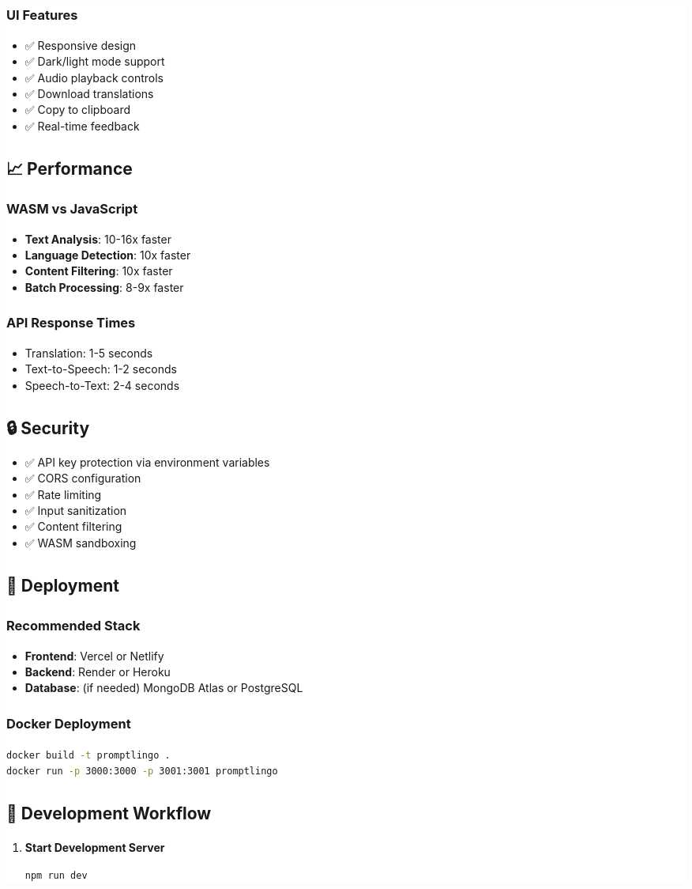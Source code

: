 ### UI Features
- ✅ Responsive design
- ✅ Dark/light mode support
- ✅ Audio playback controls
- ✅ Download translations
- ✅ Copy to clipboard
- ✅ Real-time feedback

## 📈 Performance

### WASM vs JavaScript
- **Text Analysis**: 10-16x faster
- **Language Detection**: 10x faster
- **Content Filtering**: 10x faster
- **Batch Processing**: 8-9x faster

### API Response Times
- Translation: 1-5 seconds
- Text-to-Speech: 1-2 seconds
- Speech-to-Text: 2-4 seconds

## 🔒 Security

- ✅ API key protection via environment variables
- ✅ CORS configuration
- ✅ Rate limiting
- ✅ Input sanitization
- ✅ Content filtering
- ✅ WASM sandboxing

## 🚢 Deployment

### Recommended Stack
- **Frontend**: Vercel or Netlify
- **Backend**: Render or Heroku
- **Database**: (if needed) MongoDB Atlas or PostgreSQL

### Docker Deployment
```bash
docker build -t promptlingo .
docker run -p 3000:3000 -p 3001:3001 promptlingo
```

## 📝 Development Workflow

1. **Start Development Server**
   ```bash
   npm run dev
   ```

